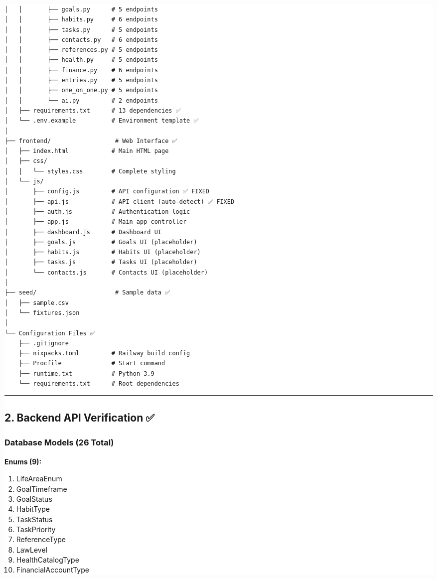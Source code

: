 ```
│   │       ├── goals.py      # 5 endpoints
│   │       ├── habits.py     # 6 endpoints
│   │       ├── tasks.py      # 5 endpoints
│   │       ├── contacts.py   # 6 endpoints
│   │       ├── references.py # 5 endpoints
│   │       ├── health.py     # 5 endpoints
│   │       ├── finance.py    # 6 endpoints
│   │       ├── entries.py    # 5 endpoints
│   │       ├── one_on_one.py # 5 endpoints
│   │       └── ai.py         # 2 endpoints
│   ├── requirements.txt      # 13 dependencies ✅
│   └── .env.example          # Environment template ✅
│
├── frontend/                  # Web Interface ✅
│   ├── index.html            # Main HTML page
│   ├── css/
│   │   └── styles.css        # Complete styling
│   └── js/
│       ├── config.js         # API configuration ✅ FIXED
│       ├── api.js            # API client (auto-detect) ✅ FIXED
│       ├── auth.js           # Authentication logic
│       ├── app.js            # Main app controller
│       ├── dashboard.js      # Dashboard UI
│       ├── goals.js          # Goals UI (placeholder)
│       ├── habits.js         # Habits UI (placeholder)
│       ├── tasks.js          # Tasks UI (placeholder)
│       └── contacts.js       # Contacts UI (placeholder)
│
├── seed/                      # Sample data ✅
│   ├── sample.csv
│   └── fixtures.json
│
└── Configuration Files ✅
    ├── .gitignore
    ├── nixpacks.toml         # Railway build config
    ├── Procfile              # Start command
    ├── runtime.txt           # Python 3.9
    └── requirements.txt      # Root dependencies
```

---

## 2. Backend API Verification ✅

### Database Models (26 Total)

**Enums (9):**
1. LifeAreaEnum
2. GoalTimeframe
3. GoalStatus
4. HabitType
5. TaskStatus
6. TaskPriority
7. ReferenceType
8. LawLevel
9. HealthCatalogType
10. FinancialAccountType
